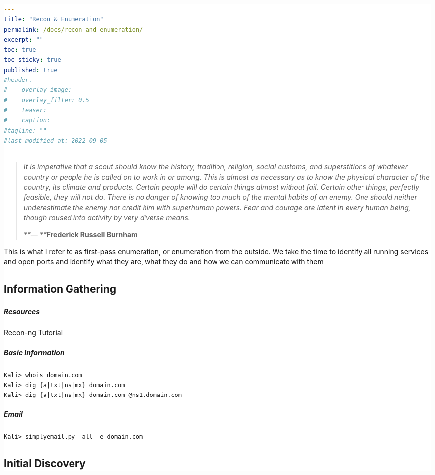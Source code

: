 ```yaml
---
title: "Recon & Enumeration"
permalink: /docs/recon-and-enumeration/
excerpt: ""
toc: true
toc_sticky: true
published: true
#header:
#    overlay_image: 
#    overlay_filter: 0.5
#    teaser: 
#    caption: 
#tagline: ""
#last_modified_at: 2022-09-05
---
```




> _It is imperative that a scout should know the history, tradition, religion, social customs, and superstitions of whatever country or people he is called on to work in or among. This is almost as necessary as to know the physical character of the country, its climate and products. Certain people will do certain things almost without fail. Certain other things, perfectly feasible, they will not do. There is no danger of knowing too much of the mental habits of an enemy. One should neither underestimate the enemy nor credit him with superhuman powers. Fear and courage are latent in every human being, though roused into activity by very diverse means._
>
> _**— **_**Frederick Russell Burnham**

This is what I refer to as first-pass enumeration, or enumeration from the outside. We take the time to identify all running services and open ports and identify what they are, what they do and how we can communicate with them

## Information Gathering

##### Resources

[Recon-ng Tutorial](https://warroom.securestate.com/recon-ng-tutorial/)

##### Basic Information

```
Kali> whois domain.com
Kali> dig {a|txt|ns|mx} domain.com
Kali> dig {a|txt|ns|mx} domain.com @ns1.domain.com
```

##### Email

```
Kali> simplyemail.py -all -e domain.com
```

## Initial Discovery

